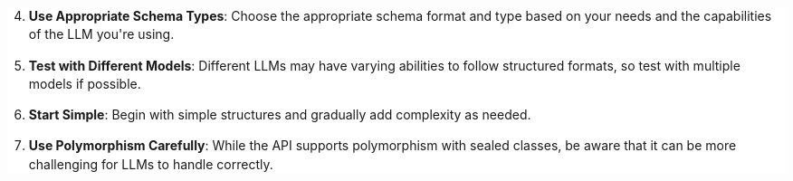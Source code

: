 4. **Use Appropriate Schema Types**: Choose the appropriate schema format and type based on your needs and the capabilities of the LLM you're using.

5. **Test with Different Models**: Different LLMs may have varying abilities to follow structured formats, so test with multiple models if possible.

6. **Start Simple**: Begin with simple structures and gradually add complexity as needed.

7. **Use Polymorphism Carefully**: While the API supports polymorphism with sealed classes, be aware that it can be more challenging for LLMs to handle correctly.
